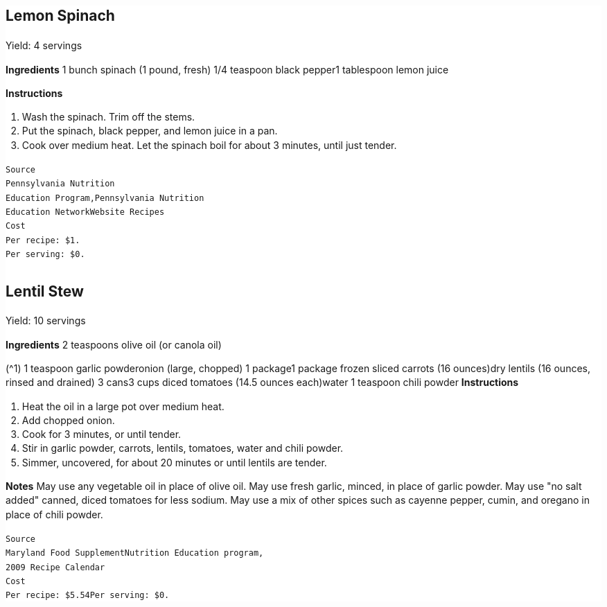 ## Lemon Spinach

Yield: 4 servings

**Ingredients**
1 bunch spinach (1 pound, fresh)
1/4 teaspoon black pepper1 tablespoon lemon juice

**Instructions**

1. Wash the spinach. Trim off the stems.
2. Put the spinach, black pepper, and lemon juice in a pan.
3. Cook over medium heat. Let the spinach boil for about 3 minutes, until just
tender.

```
Source
Pennsylvania Nutrition
Education Program,Pennsylvania Nutrition
Education NetworkWebsite Recipes
Cost
Per recipe: $1.
Per serving: $0.
```

## Lentil Stew

Yield: 10 servings

**Ingredients**
2 teaspoons olive oil (or canola oil)

(^1) 1 teaspoon garlic powderonion (large, chopped)
1 package1 package frozen sliced carrots (16 ounces)dry lentils (16 ounces, rinsed and drained)
3 cans3 cups diced tomatoes (14.5 ounces each)water
1 teaspoon chili powder
**Instructions**

1. Heat the oil in a large pot over medium heat.
2. Add chopped onion.
3. Cook for 3 minutes, or until tender.
4. Stir in garlic powder, carrots, lentils, tomatoes, water and chili powder.
5. Simmer, uncovered, for about 20 minutes or until lentils are tender.

**Notes**
May use any vegetable oil in place of olive oil.
May use fresh garlic, minced, in place of garlic powder.
May use "no salt added" canned, diced tomatoes for less sodium.
May use a mix of other spices such as cayenne pepper, cumin, and
oregano in place of chili powder.

```
Source
Maryland Food SupplementNutrition Education program,
2009 Recipe Calendar
Cost
Per recipe: $5.54Per serving: $0.
```
